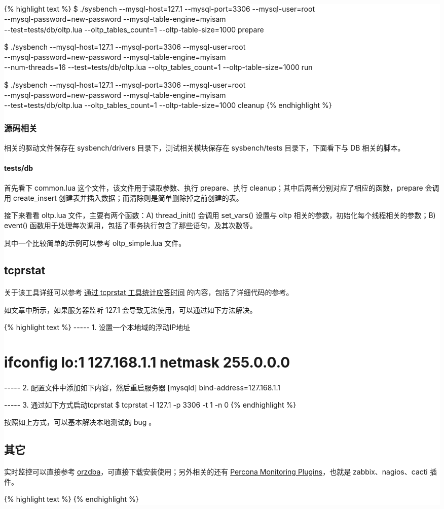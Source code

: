 {% highlight text %}
$ ./sysbench --mysql-host=127.1 --mysql-port=3306 --mysql-user=root \
    --mysql-password=new-password --mysql-table-engine=myisam \
    --test=tests/db/oltp.lua --oltp_tables_count=1 --oltp-table-size=1000 prepare

$ ./sysbench --mysql-host=127.1 --mysql-port=3306 --mysql-user=root \
    --mysql-password=new-password --mysql-table-engine=myisam \
    --num-threads=16 --test=tests/db/oltp.lua --oltp_tables_count=1 --oltp-table-size=1000 run

$ ./sysbench --mysql-host=127.1 --mysql-port=3306 --mysql-user=root \
    --mysql-password=new-password --mysql-table-engine=myisam \
    --test=tests/db/oltp.lua --oltp_tables_count=1 --oltp-table-size=1000 cleanup
{% endhighlight %}

### 源码相关

相关的驱动文件保存在 sysbench/drivers 目录下，测试相关模块保存在 sysbench/tests 目录下，下面看下与 DB 相关的脚本。

#### tests/db

首先看下 common.lua 这个文件，该文件用于读取参数、执行 prepare、执行 cleanup；其中后两者分别对应了相应的函数，prepare 会调用 create_insert 创建表并插入数据；而清除则是简单删除掉之前创建的表。

接下来看看 oltp.lua 文件，主要有两个函数：A) thread_init() 会调用 set_vars() 设置与 oltp 相关的参数，初始化每个线程相关的参数；B) event() 函数用于处理每次调用，包括了事务执行包含了那些语句，及其次数等。

其中一个比较简单的示例可以参考 oltp_simple.lua 文件。

## tcprstat

关于该工具详细可以参考 [通过 tcprstat 工具统计应答时间](/blog/linux-tcprstat.html) 的内容，包括了详细代码的参考。

如文章中所示，如果服务器监听 127.1 会导致无法使用，可以通过如下方法解决。

{% highlight text %}
----- 1. 设置一个本地域的浮动IP地址
# ifconfig lo:1 127.168.1.1 netmask 255.0.0.0

----- 2. 配置文件中添加如下内容，然后重启服务器
[mysqld]
bind-address=127.168.1.1

----- 3. 通过如下方式启动tcprstat
$ tcprstat -l 127.1 -p 3306 -t 1 -n 0
{% endhighlight %}

按照如上方式，可以基本解决本地测试的 bug 。


## 其它

实时监控可以直接参考 [orzdba](http://code.taobao.org/p/orzdba/src/trunk/)，可直接下载安装使用；另外相关的还有 [Percona Monitoring Plugins](https://www.percona.com/downloads/percona-monitoring-plugins/LATEST/)，也就是 zabbix、nagios、cacti 插件。




{% highlight text %}
{% endhighlight %}
